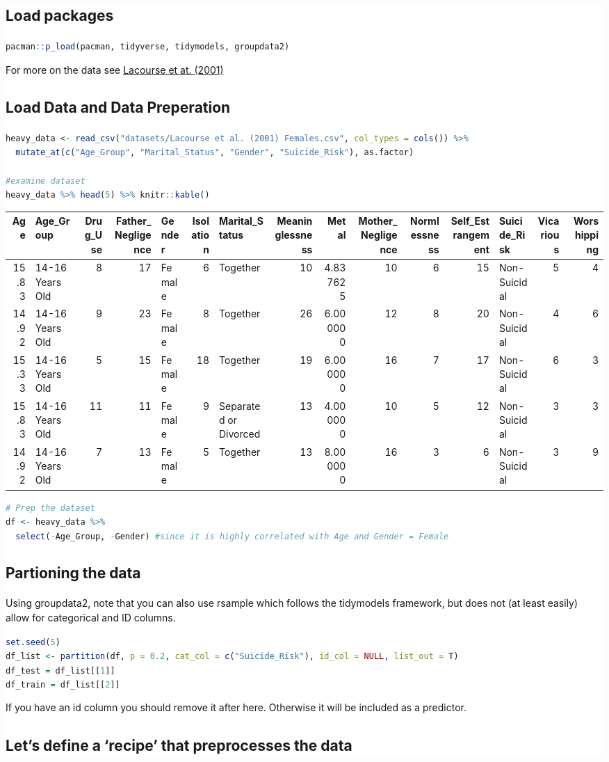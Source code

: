 Load packages
-------------

``` r
pacman::p_load(pacman, tidyverse, tidymodels, groupdata2)
```

For more on the data see [Lacourse et at.
(2001)](https://www.researchgate.net/publication/226157359_Heavy_Metal_Music_and_Adolescent_Suicidal_Risk)

Load Data and Data Preperation
------------------------------

``` r
heavy_data <- read_csv("datasets/Lacourse et al. (2001) Females.csv", col_types = cols()) %>% 
  mutate_at(c("Age_Group", "Marital_Status", "Gender", "Suicide_Risk"), as.factor)

#examine dataset
heavy_data %>% head(5) %>% knitr::kable()
```

|    Age| Age\_Group      |  Drug\_Use|  Father\_Negligence| Gender |  Isolation| Marital\_Status       |  Meaninglessness|     Metal|  Mother\_Negligence|  Normlessness|  Self\_Estrangement| Suicide\_Risk |  Vicarious|  Worshipping|
|------:|:----------------|----------:|-------------------:|:-------|----------:|:----------------------|----------------:|---------:|-------------------:|-------------:|-------------------:|:--------------|----------:|------------:|
|  15.83| 14-16 Years Old |          8|                  17| Female |          6| Together              |               10|  4.837625|                  10|             6|                  15| Non-Suicidal  |          5|            4|
|  14.92| 14-16 Years Old |          9|                  23| Female |          8| Together              |               26|  6.000000|                  12|             8|                  20| Non-Suicidal  |          4|            6|
|  15.33| 14-16 Years Old |          5|                  15| Female |         18| Together              |               19|  6.000000|                  16|             7|                  17| Non-Suicidal  |          6|            3|
|  15.83| 14-16 Years Old |         11|                  11| Female |          9| Separated or Divorced |               13|  4.000000|                  10|             5|                  12| Non-Suicidal  |          3|            3|
|  14.92| 14-16 Years Old |          7|                  13| Female |          5| Together              |               13|  8.000000|                  16|             3|                   6| Non-Suicidal  |          3|            9|

``` r
# Prep the dataset
df <- heavy_data %>%
  select(-Age_Group, -Gender) #since it is highly correlated with Age and Gender = Female
```

Partioning the data
-------------------

Using groupdata2, note that you can also use rsample which follows the
tidymodels framework, but does not (at least easily) allow for
categorical and ID columns.

``` r
set.seed(5)
df_list <- partition(df, p = 0.2, cat_col = c("Suicide_Risk"), id_col = NULL, list_out = T)
df_test = df_list[[1]]
df_train = df_list[[2]]
```

If you have an id column you should remove it after here. Otherwise it
will be included as a predictor.

Let’s define a ‘recipe’ that preprocesses the data
--------------------------------------------------
